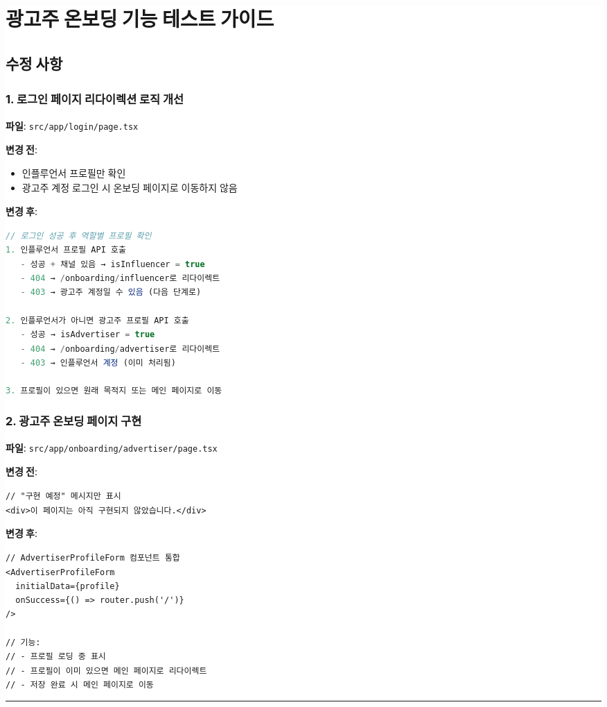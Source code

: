 # 광고주 온보딩 기능 테스트 가이드

## 수정 사항

### 1. 로그인 페이지 리다이렉션 로직 개선
**파일**: `src/app/login/page.tsx`

**변경 전**:
- 인플루언서 프로필만 확인
- 광고주 계정 로그인 시 온보딩 페이지로 이동하지 않음

**변경 후**:
```typescript
// 로그인 성공 후 역할별 프로필 확인
1. 인플루언서 프로필 API 호출
   - 성공 + 채널 있음 → isInfluencer = true
   - 404 → /onboarding/influencer로 리다이렉트
   - 403 → 광고주 계정일 수 있음 (다음 단계로)

2. 인플루언서가 아니면 광고주 프로필 API 호출
   - 성공 → isAdvertiser = true
   - 404 → /onboarding/advertiser로 리다이렉트
   - 403 → 인플루언서 계정 (이미 처리됨)

3. 프로필이 있으면 원래 목적지 또는 메인 페이지로 이동
```

### 2. 광고주 온보딩 페이지 구현
**파일**: `src/app/onboarding/advertiser/page.tsx`

**변경 전**:
```tsx
// "구현 예정" 메시지만 표시
<div>이 페이지는 아직 구현되지 않았습니다.</div>
```

**변경 후**:
```tsx
// AdvertiserProfileForm 컴포넌트 통합
<AdvertiserProfileForm
  initialData={profile}
  onSuccess={() => router.push('/')}
/>

// 기능:
// - 프로필 로딩 중 표시
// - 프로필이 이미 있으면 메인 페이지로 리다이렉트
// - 저장 완료 시 메인 페이지로 이동
```

---
